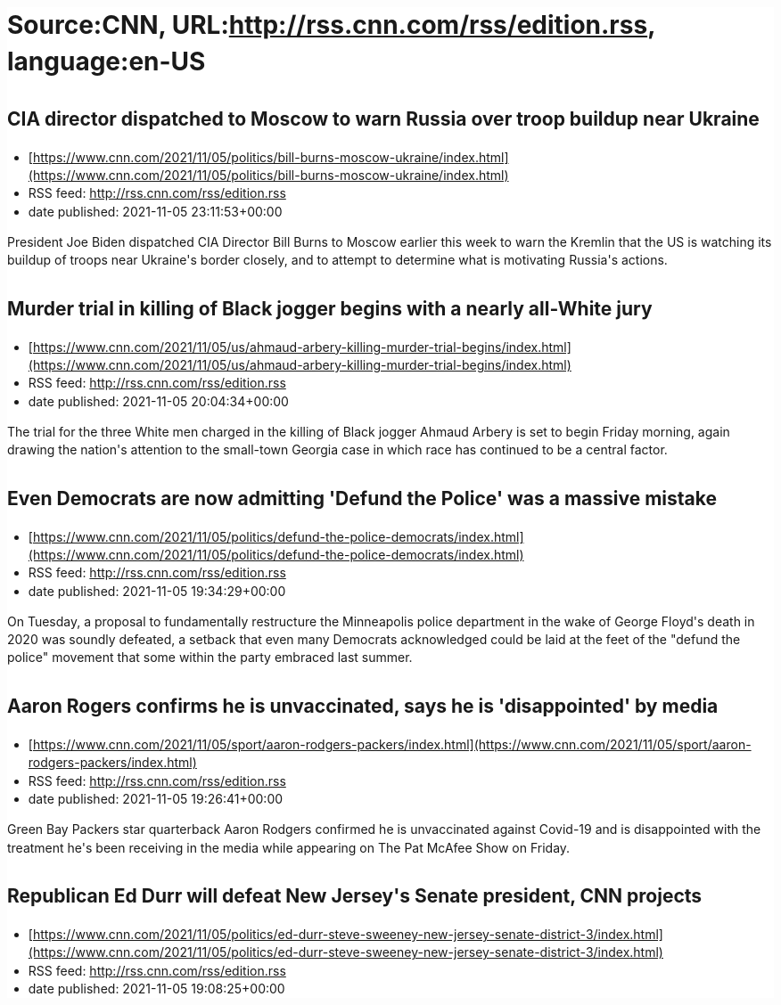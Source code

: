 # Source:CNN, URL:http://rss.cnn.com/rss/edition.rss, language:en-US

## CIA director dispatched to Moscow to warn Russia over troop buildup near Ukraine
 - [https://www.cnn.com/2021/11/05/politics/bill-burns-moscow-ukraine/index.html](https://www.cnn.com/2021/11/05/politics/bill-burns-moscow-ukraine/index.html)
 - RSS feed: http://rss.cnn.com/rss/edition.rss
 - date published: 2021-11-05 23:11:53+00:00

President Joe Biden dispatched CIA Director Bill Burns to Moscow earlier this week to warn the Kremlin that the US is watching its buildup of troops near Ukraine's border closely, and to attempt to determine what is motivating Russia's actions.

## Murder trial in killing of Black jogger begins with a nearly all-White jury
 - [https://www.cnn.com/2021/11/05/us/ahmaud-arbery-killing-murder-trial-begins/index.html](https://www.cnn.com/2021/11/05/us/ahmaud-arbery-killing-murder-trial-begins/index.html)
 - RSS feed: http://rss.cnn.com/rss/edition.rss
 - date published: 2021-11-05 20:04:34+00:00

The trial for the three White men charged in the killing of Black jogger Ahmaud Arbery is set to begin Friday morning, again drawing the nation's attention to the small-town Georgia case in which race has continued to be a central factor.

## Even Democrats are now admitting 'Defund the Police' was a massive mistake
 - [https://www.cnn.com/2021/11/05/politics/defund-the-police-democrats/index.html](https://www.cnn.com/2021/11/05/politics/defund-the-police-democrats/index.html)
 - RSS feed: http://rss.cnn.com/rss/edition.rss
 - date published: 2021-11-05 19:34:29+00:00

On Tuesday, a proposal to fundamentally restructure the Minneapolis police department in the wake of George Floyd's death in 2020 was soundly defeated, a setback that even many Democrats acknowledged could be laid at the feet of the "defund the police" movement that some within the party embraced last summer.

## Aaron Rogers confirms he is unvaccinated, says he is 'disappointed' by media
 - [https://www.cnn.com/2021/11/05/sport/aaron-rodgers-packers/index.html](https://www.cnn.com/2021/11/05/sport/aaron-rodgers-packers/index.html)
 - RSS feed: http://rss.cnn.com/rss/edition.rss
 - date published: 2021-11-05 19:26:41+00:00

Green Bay Packers star quarterback Aaron Rodgers confirmed he is unvaccinated against Covid-19 and is disappointed with the treatment he's been receiving in the media while appearing on The Pat McAfee Show on Friday.

## Republican Ed Durr will defeat New Jersey's Senate president, CNN projects
 - [https://www.cnn.com/2021/11/05/politics/ed-durr-steve-sweeney-new-jersey-senate-district-3/index.html](https://www.cnn.com/2021/11/05/politics/ed-durr-steve-sweeney-new-jersey-senate-district-3/index.html)
 - RSS feed: http://rss.cnn.com/rss/edition.rss
 - date published: 2021-11-05 19:08:25+00:00
